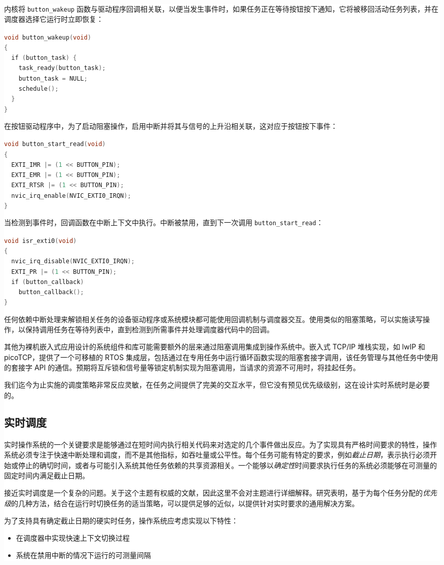 内核将 `button_wakeup` 函数与驱动程序回调相关联，以便当发生事件时，如果任务正在等待按钮按下通知，它将被移回活动任务列表，并在调度器选择它运行时立即恢复：

```cpp
void button_wakeup(void)
{
  if (button_task) {
    task_ready(button_task);
    button_task = NULL;
    schedule();
  }
}
```

在按钮驱动程序中，为了启动阻塞操作，启用中断并将其与信号的上升沿相关联，这对应于按钮按下事件：

```cpp
void button_start_read(void)
{
  EXTI_IMR |= (1 << BUTTON_PIN);
  EXTI_EMR |= (1 << BUTTON_PIN);
  EXTI_RTSR |= (1 << BUTTON_PIN);
  nvic_irq_enable(NVIC_EXTI0_IRQN);
}
```

当检测到事件时，回调函数在中断上下文中执行。中断被禁用，直到下一次调用 `button_start_read`：

```cpp
void isr_exti0(void)
{
  nvic_irq_disable(NVIC_EXTI0_IRQN);
  EXTI_PR |= (1 << BUTTON_PIN);
  if (button_callback)
    button_callback();
}
```

任何依赖中断处理来解锁相关任务的设备驱动程序或系统模块都可能使用回调机制与调度器交互。使用类似的阻塞策略，可以实施读写操作，以保持调用任务在等待列表中，直到检测到所需事件并处理调度器代码中的回调。

其他为裸机嵌入式应用设计的系统组件和库可能需要额外的层来通过阻塞调用集成到操作系统中。嵌入式 TCP/IP 堆栈实现，如 lwIP 和 picoTCP，提供了一个可移植的 RTOS 集成层，包括通过在专用任务中运行循环函数实现的阻塞套接字调用，该任务管理与其他任务中使用的套接字 API 的通信。预期将互斥锁和信号量等锁定机制实现为阻塞调用，当请求的资源不可用时，将挂起任务。

我们迄今为止实施的调度策略非常反应灵敏，在任务之间提供了完美的交互水平，但它没有预见优先级级别，这在设计实时系统时是必要的。

## 实时调度

实时操作系统的一个关键要求是能够通过在短时间内执行相关代码来对选定的几个事件做出反应。为了实现具有严格时间要求的特性，操作系统必须专注于快速中断处理和调度，而不是其他指标，如吞吐量或公平性。每个任务可能有特定的要求，例如*截止日期*，表示执行必须开始或停止的确切时间，或者与可能引入系统其他任务依赖的共享资源相关。一个能够以*确定性*时间要求执行任务的系统必须能够在可测量的固定时间内满足截止日期。

接近实时调度是一个复杂的问题。关于这个主题有权威的文献，因此这里不会对主题进行详细解释。研究表明，基于为每个任务分配的*优先级*的几种方法，结合在运行时切换任务的适当策略，可以提供足够的近似，以提供针对实时要求的通用解决方案。

为了支持具有确定截止日期的硬实时任务，操作系统应考虑实现以下特性：

+   在调度器中实现快速上下文切换过程

+   系统在禁用中断的情况下运行的可测量间隔
